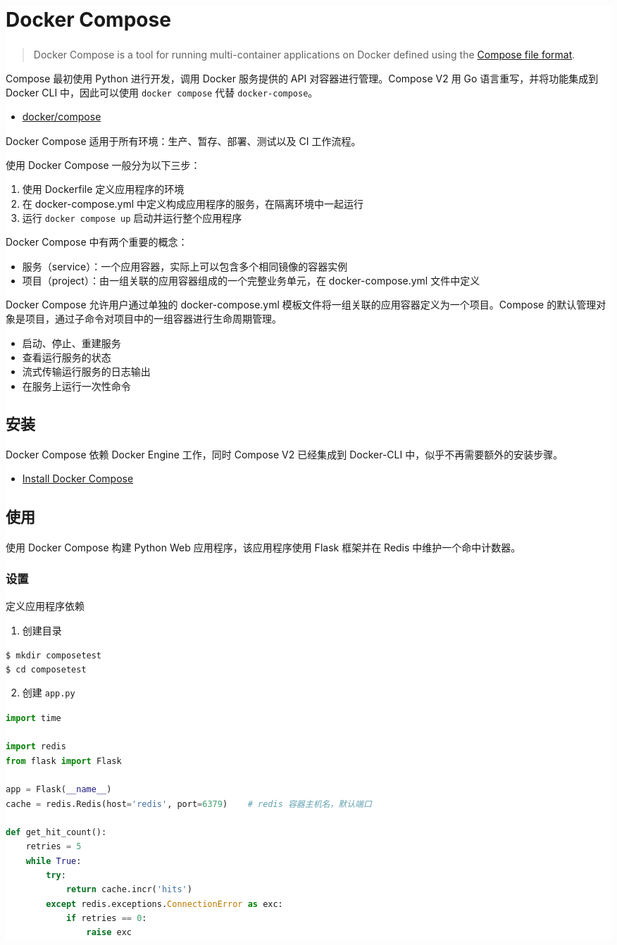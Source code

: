 # Docker Compose

> Docker Compose is a tool for running multi-container applications on Docker defined using the [Compose file format](https://compose-spec.io/).

Compose 最初使用 Python 进行开发，调用 Docker 服务提供的 API 对容器进行管理。Compose V2 用 Go 语言重写，并将功能集成到 Docker CLI 中，因此可以使用 `docker compose` 代替 `docker-compose`。
- [docker/compose](https://github.com/docker/compose)

Docker Compose 适用于所有环境：生产、暂存、部署、测试以及 CI 工作流程。

使用 Docker Compose 一般分为以下三步：
1. 使用 Dockerfile 定义应用程序的环境
2. 在 docker-compose.yml 中定义构成应用程序的服务，在隔离环境中一起运行
3. 运行 `docker compose up` 启动并运行整个应用程序

Docker Compose 中有两个重要的概念：
- 服务（service）：一个应用容器，实际上可以包含多个相同镜像的容器实例
- 项目（project）：由一组关联的应用容器组成的一个完整业务单元，在 docker-compose.yml 文件中定义

Docker Compose 允许用户通过单独的 docker-compose.yml 模板文件将一组关联的应用容器定义为一个项目。Compose 的默认管理对象是项目，通过子命令对项目中的一组容器进行生命周期管理。
- 启动、停止、重建服务
- 查看运行服务的状态
- 流式传输运行服务的日志输出
- 在服务上运行一次性命令

## 安装

Docker Compose 依赖 Docker Engine 工作，同时 Compose V2 已经集成到 Docker-CLI 中，似乎不再需要额外的安装步骤。

- [Install Docker Compose](https://docs.docker.com/compose/install/)

## 使用

使用 Docker Compose 构建 Python Web 应用程序，该应用程序使用 Flask 框架并在 Redis 中维护一个命中计数器。

### 设置

定义应用程序依赖

1. 创建目录

```bash
$ mkdir composetest
$ cd composetest
```

2. 创建 `app.py`

```py
import time

import redis
from flask import Flask

app = Flask(__name__)
cache = redis.Redis(host='redis', port=6379)    # redis 容器主机名，默认端口

def get_hit_count():
    retries = 5
    while True:
        try:
            return cache.incr('hits')
        except redis.exceptions.ConnectionError as exc:
            if retries == 0:
                raise exc
```